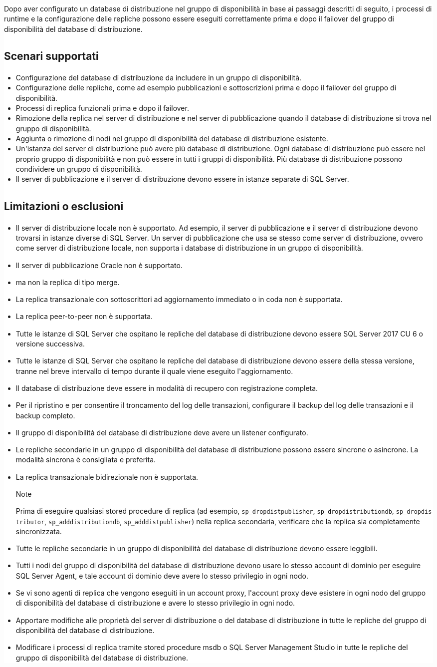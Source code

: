 Dopo aver configurato un database di distribuzione nel gruppo di disponibilità in base ai passaggi descritti di seguito, i processi di runtime e la configurazione delle repliche possono essere eseguiti correttamente prima e dopo il failover del gruppo di disponibilità del database di distribuzione.

## <a name="supported-scenarios"></a>Scenari supportati

- Configurazione del database di distribuzione da includere in un gruppo di disponibilità.
- Configurazione delle repliche, come ad esempio pubblicazioni e sottoscrizioni prima e dopo il failover del gruppo di disponibilità.
- Processi di replica funzionali prima e dopo il failover.
- Rimozione della replica nel server di distribuzione e nel server di pubblicazione quando il database di distribuzione si trova nel gruppo di disponibilità.
- Aggiunta o rimozione di nodi nel gruppo di disponibilità del database di distribuzione esistente.
- Un'istanza del server di distribuzione può avere più database di distribuzione. Ogni database di distribuzione può essere nel proprio gruppo di disponibilità e non può essere in tutti i gruppi di disponibilità. Più database di distribuzione possono condividere un gruppo di disponibilità.
- Il server di pubblicazione e il server di distribuzione devono essere in istanze separate di SQL Server.

## <a name="limitations-or-exclusions"></a>Limitazioni o esclusioni

- Il server di distribuzione locale non è supportato. Ad esempio, il server di pubblicazione e il server di distribuzione devono trovarsi in istanze diverse di SQL Server. Un server di pubblicazione che usa se stesso come server di distribuzione, ovvero come server di distribuzione locale, non supporta i database di distribuzione in un gruppo di disponibilità.
- Il server di pubblicazione Oracle non è supportato.
- ma non la replica di tipo merge.
- La replica transazionale con sottoscrittori ad aggiornamento immediato o in coda non è supportata.
- La replica peer-to-peer non è supportata.
- Tutte le istanze di SQL Server che ospitano le repliche del database di distribuzione devono essere SQL Server 2017 CU 6 o versione successiva. 
- Tutte le istanze di SQL Server che ospitano le repliche del database di distribuzione devono essere della stessa versione, tranne nel breve intervallo di tempo durante il quale viene eseguito l'aggiornamento.
- Il database di distribuzione deve essere in modalità di recupero con registrazione completa.
- Per il ripristino e per consentire il troncamento del log delle transazioni, configurare il backup del log delle transazioni e il backup completo.
- Il gruppo di disponibilità del database di distribuzione deve avere un listener configurato.
- Le repliche secondarie in un gruppo di disponibilità del database di distribuzione possono essere sincrone o asincrone. La modalità sincrona è consigliata e preferita.
- La replica transazionale bidirezionale non è supportata.


   >[!NOTE]
   >Prima di eseguire qualsiasi stored procedure di replica (ad esempio, `sp_dropdistpublisher`, `sp_dropdistributiondb`, `sp_dropdistributor`, `sp_adddistributiondb`, `sp_adddistpublisher`) nella replica secondaria, verificare che la replica sia completamente sincronizzata.

- Tutte le repliche secondarie in un gruppo di disponibilità del database di distribuzione devono essere leggibili.
- Tutti i nodi del gruppo di disponibilità del database di distribuzione devono usare lo stesso account di dominio per eseguire SQL Server Agent, e tale account di dominio deve avere lo stesso privilegio in ogni nodo.
- Se vi sono agenti di replica che vengono eseguiti in un account proxy, l'account proxy deve esistere in ogni nodo del gruppo di disponibilità del database di distribuzione e avere lo stesso privilegio in ogni nodo.
- Apportare modifiche alle proprietà del server di distribuzione o del database di distribuzione in tutte le repliche del gruppo di disponibilità del database di distribuzione.
- Modificare i processi di replica tramite stored procedure msdb o SQL Server Management Studio in tutte le repliche del gruppo di disponibilità del database di distribuzione.